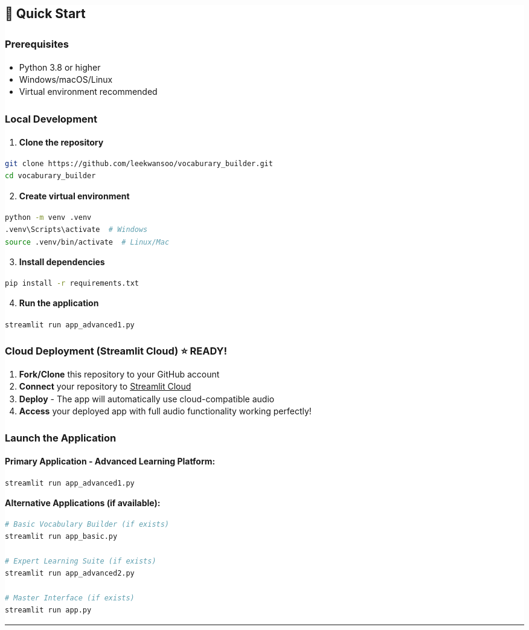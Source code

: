 
## 🚀 Quick Start

### Prerequisites
- Python 3.8 or higher
- Windows/macOS/Linux
- Virtual environment recommended

### Local Development

1. **Clone the repository**
```bash
git clone https://github.com/leekwansoo/vocaburary_builder.git
cd vocaburary_builder
```

2. **Create virtual environment**
```bash
python -m venv .venv
.venv\Scripts\activate  # Windows
source .venv/bin/activate  # Linux/Mac
```

3. **Install dependencies**
```bash
pip install -r requirements.txt
```

4. **Run the application**
```bash
streamlit run app_advanced1.py
```

### Cloud Deployment (Streamlit Cloud) ⭐ **READY!**

1. **Fork/Clone** this repository to your GitHub account
2. **Connect** your repository to [Streamlit Cloud](https://streamlit.io/)
3. **Deploy** - The app will automatically use cloud-compatible audio
4. **Access** your deployed app with full audio functionality working perfectly!

### Launch the Application

**Primary Application - Advanced Learning Platform:**
```bash
streamlit run app_advanced1.py
```

**Alternative Applications (if available):**
```bash
# Basic Vocabulary Builder (if exists)
streamlit run app_basic.py

# Expert Learning Suite (if exists)  
streamlit run app_advanced2.py

# Master Interface (if exists)
streamlit run app.py
```

---